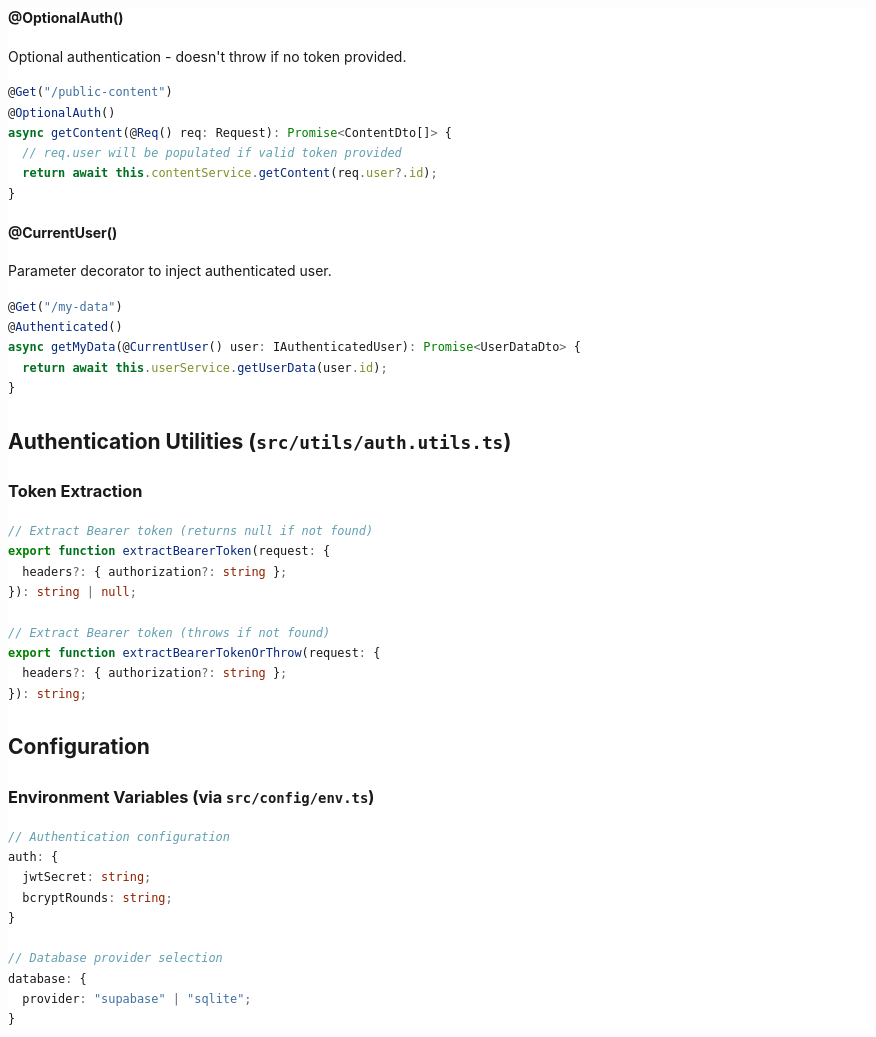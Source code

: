 #### @OptionalAuth()

Optional authentication - doesn't throw if no token provided.

```typescript
@Get("/public-content")
@OptionalAuth()
async getContent(@Req() req: Request): Promise<ContentDto[]> {
  // req.user will be populated if valid token provided
  return await this.contentService.getContent(req.user?.id);
}
```

#### @CurrentUser()

Parameter decorator to inject authenticated user.

```typescript
@Get("/my-data")
@Authenticated()
async getMyData(@CurrentUser() user: IAuthenticatedUser): Promise<UserDataDto> {
  return await this.userService.getUserData(user.id);
}
```

## Authentication Utilities (`src/utils/auth.utils.ts`)

### Token Extraction

```typescript
// Extract Bearer token (returns null if not found)
export function extractBearerToken(request: {
  headers?: { authorization?: string };
}): string | null;

// Extract Bearer token (throws if not found)
export function extractBearerTokenOrThrow(request: {
  headers?: { authorization?: string };
}): string;
```

## Configuration

### Environment Variables (via `src/config/env.ts`)

```typescript
// Authentication configuration
auth: {
  jwtSecret: string;
  bcryptRounds: string;
}

// Database provider selection
database: {
  provider: "supabase" | "sqlite";
}
```
